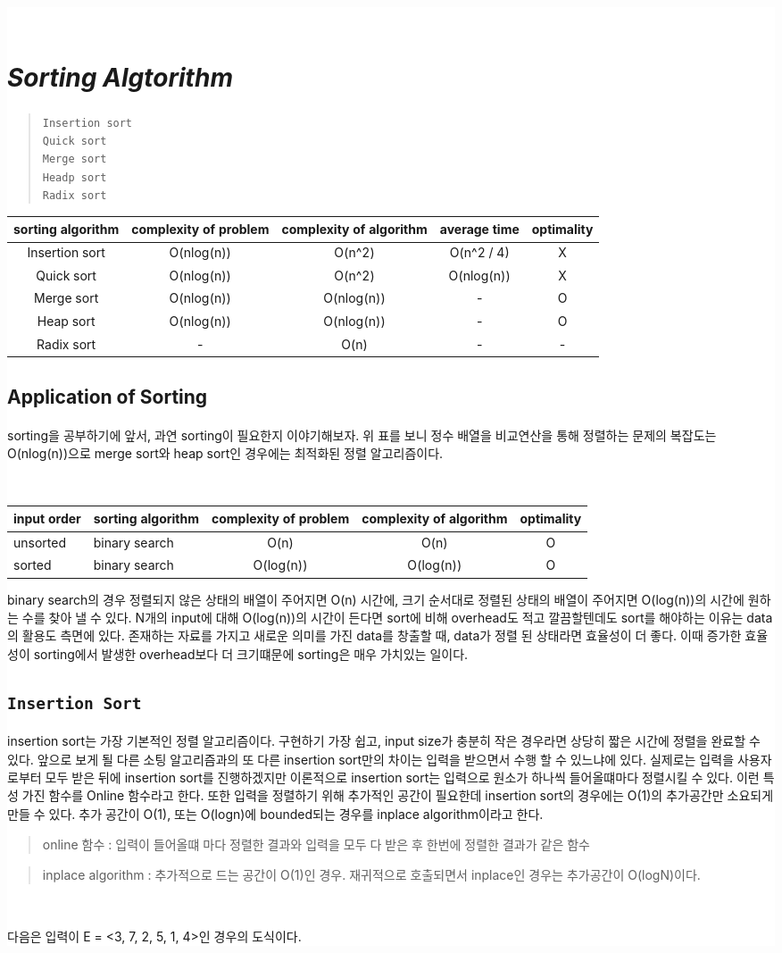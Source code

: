 <br>

***Sorting Algtorithm***
=====
> `Insertion sort`<br>
> `Quick sort`<br>
> `Merge sort`<br>
> `Headp sort`<br>
> `Radix sort`<br>


| sorting algorithm | complexity of problem | complexity of algorithm | average time| optimality |
|:---:|:---:|:---:|:---:|:---:|
| Insertion sort | O(nlog(n)) | O(n^2) | O(n^2 / 4) | X |
| Quick sort | O(nlog(n)) | O(n^2) | O(nlog(n)) | X |
| Merge sort | O(nlog(n)) | O(nlog(n)) | - | O |
| Heap sort | O(nlog(n)) | O(nlog(n)) | - | O |
| Radix sort | - | O(n) | - | - | 

**Application of Sorting**
----
sorting을 공부하기에 앞서, 과연 sorting이 필요한지 이야기해보자. 위 표를 보니 정수 배열을 비교연산을 통해 정렬하는 문제의 복잡도는 O(nlog(n))으로 merge sort와 heap sort인 경우에는 최적화된 정렬 알고리즘이다. 

<br>

| input order | sorting algorithm | complexity of problem | complexity of algorithm | optimality |
|---|---|:---:|:---:|:---:|
| unsorted | binary search | O(n) | O(n) | O |
| sorted | binary search | O(log(n)) | O(log(n)) | O |

binary search의 경우 정렬되지 않은 상태의 배열이 주어지면 O(n) 시간에, 크기 순서대로 정렬된 상태의 배열이 주어지면 O(log(n))의 시간에 원하는 수를 찾아 낼 수 있다. N개의 input에 대해 O(log(n))의 시간이 든다면 sort에 비해 overhead도 적고 깔끔할텐데도 sort를 해야하는 이유는 data의 활용도 측면에 있다. 존재하는 자료를 가지고 새로운 의미를 가진 data를 창출할 때, data가 정렬 된 상태라면 효율성이 더 좋다. 이때 증가한 효율성이 sorting에서 발생한 overhead보다 더 크기떄문에 sorting은 매우 가치있는 일이다. 


**`Insertion Sort`**
----
insertion sort는 가장 기본적인 정렬 알고리즘이다. 구현하기 가장 쉽고, input size가 충분히 작은 경우라면 상당히 짧은 시간에 정렬을 완료할 수 있다. 앞으로 보게 될 다른 소팅 알고리즘과의 또 다른 insertion sort만의 차이는 입력을 받으면서 수행 할 수 있느냐에 있다. 실제로는 입력을 사용자로부터 모두 받은 뒤에 insertion sort를 진행하겠지만 이론적으로 insertion sort는 입력으로 원소가 하나씩 들어올떄마다 정렬시킬 수 있다. 이런 특성 가진 함수를 Online 함수라고 한다. 또한 입력을 정렬하기 위해 추가적인 공간이 필요한데 insertion sort의 경우에는 O(1)의 추가공간만 소요되게 만들 수 있다. 추가 공간이 O(1), 또는 O(logn)에 bounded되는 경우를 inplace algorithm이라고 한다.
> online 함수 : 입력이 들어올떄 마다 정렬한 결과와 입력을 모두 다 받은 후 한번에 정렬한 결과가 같은 함수

> inplace algorithm : 추가적으로 드는 공간이 O(1)인 경우. 재귀적으로 호출되면서 inplace인 경우는 추가공간이 O(logN)이다.

<br>

다음은 입력이 E = <3, 7, 2, 5, 1, 4>인 경우의 도식이다.

